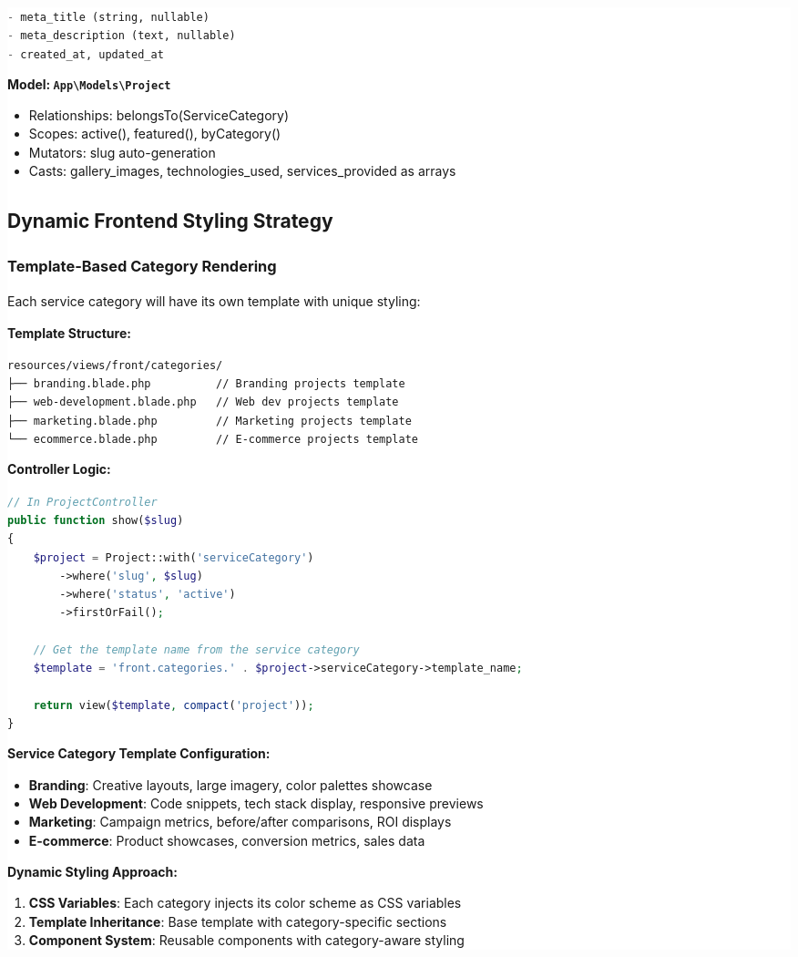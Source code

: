 ```sql
- meta_title (string, nullable)
- meta_description (text, nullable)
- created_at, updated_at
```

**Model: `App\Models\Project`**
- Relationships: belongsTo(ServiceCategory)
- Scopes: active(), featured(), byCategory()
- Mutators: slug auto-generation
- Casts: gallery_images, technologies_used, services_provided as arrays

## Dynamic Frontend Styling Strategy

### Template-Based Category Rendering
Each service category will have its own template with unique styling:

**Template Structure:**
```
resources/views/front/categories/
├── branding.blade.php          // Branding projects template
├── web-development.blade.php   // Web dev projects template  
├── marketing.blade.php         // Marketing projects template
└── ecommerce.blade.php         // E-commerce projects template
```

**Controller Logic:**
```php
// In ProjectController
public function show($slug)
{
    $project = Project::with('serviceCategory')
        ->where('slug', $slug)
        ->where('status', 'active')
        ->firstOrFail();
    
    // Get the template name from the service category
    $template = 'front.categories.' . $project->serviceCategory->template_name;
    
    return view($template, compact('project'));
}
```

**Service Category Template Configuration:**
- **Branding**: Creative layouts, large imagery, color palettes showcase
- **Web Development**: Code snippets, tech stack display, responsive previews
- **Marketing**: Campaign metrics, before/after comparisons, ROI displays
- **E-commerce**: Product showcases, conversion metrics, sales data

**Dynamic Styling Approach:**
1. **CSS Variables**: Each category injects its color scheme as CSS variables
2. **Template Inheritance**: Base template with category-specific sections
3. **Component System**: Reusable components with category-aware styling
